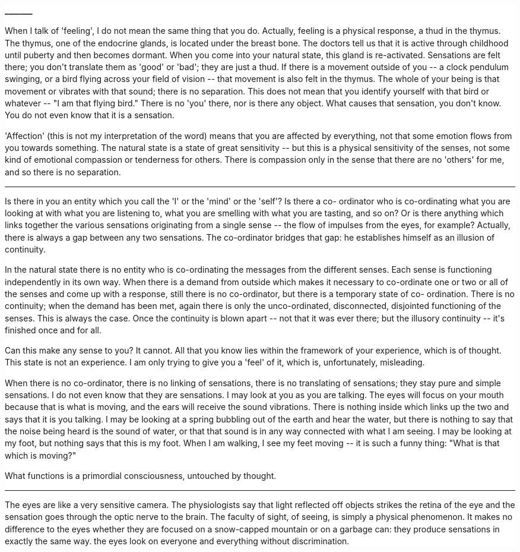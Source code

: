 **_______**

When I talk of 'feeling', I do not mean the same thing that you do. Actually, feeling is a physical response, a thud in the thymus. The thymus, one of the endocrine glands, is located under the breast bone. The doctors tell us that it is active through childhood until puberty and then becomes dormant. When you come into your natural state, this gland is re-activated. Sensations are felt there; you don't translate them as 'good' or 'bad'; they are just a thud. If there is a movement outside of you -- a clock pendulum swinging, or a bird flying across your field of vision -- that movement is also felt in the thymus. The whole of your being is that movement or vibrates with that sound; there is no separation. This does not mean that you identify yourself with that bird or whatever -- "I am that flying bird." There is no 'you' there, nor is there any object. What causes that sensation, you don't know. You do not even know that it is a sensation.

'Affection' (this is not my interpretation of the word) means that you are affected by everything, not that some emotion flows from you towards something. The natural state is a state of great sensitivity -- but this is a physical sensitivity of the senses, not some kind of emotional compassion or tenderness for others. There is compassion only in the sense that there are no 'others' for me, and so there is no separation.

______________

Is there in you an entity which you call the 'I' or the 'mind' or the 'self'? Is there a co- ordinator who is co-ordinating what you are looking at with what you are listening to, what you are smelling with what you are tasting, and so on? Or is there anything which links together the various sensations originating from a single sense -- the flow of impulses from the eyes, for example? Actually, there is always a gap between any two sensations. The co-ordinator bridges that gap: he establishes himself as an illusion of continuity.

In the natural state there is no entity who is co-ordinating the messages from the different senses. Each sense is functioning independently in its own way. When there is a demand from outside which makes it necessary to co-ordinate one or two or all of the senses and come up with a response, still there is no co-ordinator, but there is a temporary state of co- ordination. There is no continuity; when the demand has been met, again there is only the unco-ordinated, disconnected, disjointed functioning of the senses. This is always the case. Once the continuity is blown apart -- not that it was ever there; but the illusory continuity -- it's finished once and for all.

Can this make any sense to you? It cannot. All that you know lies within the framework of your experience, which is of thought. This state is not an experience. I am only trying to give you a 'feel' of it, which is, unfortunately, misleading.

When there is no co-ordinator, there is no linking of sensations, there is no translating of sensations; they stay pure and simple sensations. I do not even know that they are sensations. I may look at you as you are talking. The eyes will focus on your mouth because that is what is moving, and the ears will receive the sound vibrations. There is nothing inside which links up the two and says that it is you talking. I may be looking at a spring bubbling out of the earth and hear the water, but there is nothing to say that the noise being heard is the sound of water, or that that sound is in any way connected with what I am seeing. I may be looking at my foot, but nothing says that this is my foot. When I am walking, I see my feet moving -- it is such a funny thing: "What is that which is moving?"

What functions is a primordial consciousness, untouched by thought.

_______________

The eyes are like a very sensitive camera. The physiologists say that light reflected off objects strikes the retina of the eye and the sensation goes through the optic nerve to the brain. The faculty of sight, of seeing, is simply a physical phenomenon. It makes no difference to the eyes whether they are focused on a snow-capped mountain or on a garbage can: they produce sensations in exactly the same way. the eyes look on everyone and everything without discrimination.
